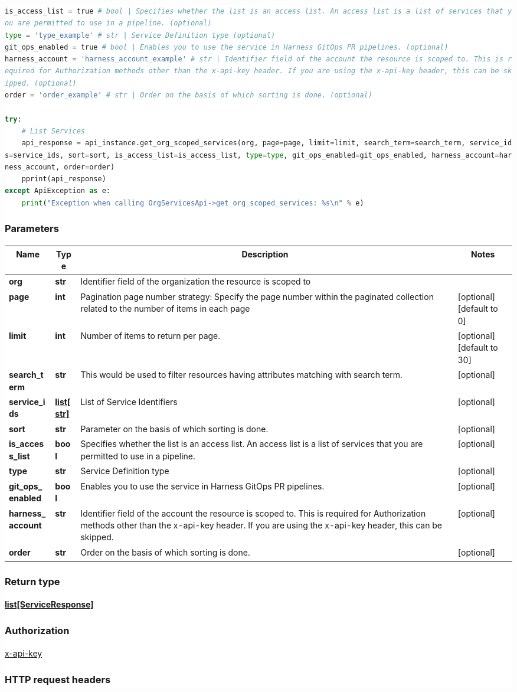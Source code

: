 ```python
is_access_list = true # bool | Specifies whether the list is an access list. An access list is a list of services that you are permitted to use in a pipeline. (optional)
type = 'type_example' # str | Service Definition type (optional)
git_ops_enabled = true # bool | Enables you to use the service in Harness GitOps PR pipelines. (optional)
harness_account = 'harness_account_example' # str | Identifier field of the account the resource is scoped to. This is required for Authorization methods other than the x-api-key header. If you are using the x-api-key header, this can be skipped. (optional)
order = 'order_example' # str | Order on the basis of which sorting is done. (optional)

try:
    # List Services
    api_response = api_instance.get_org_scoped_services(org, page=page, limit=limit, search_term=search_term, service_ids=service_ids, sort=sort, is_access_list=is_access_list, type=type, git_ops_enabled=git_ops_enabled, harness_account=harness_account, order=order)
    pprint(api_response)
except ApiException as e:
    print("Exception when calling OrgServicesApi->get_org_scoped_services: %s\n" % e)
```

### Parameters

Name | Type | Description  | Notes
------------- | ------------- | ------------- | -------------
 **org** | **str**| Identifier field of the organization the resource is scoped to | 
 **page** | **int**| Pagination page number strategy: Specify the page number within the paginated collection related to the number of items in each page  | [optional] [default to 0]
 **limit** | **int**| Number of items to return per page. | [optional] [default to 30]
 **search_term** | **str**| This would be used to filter resources having attributes matching with search term. | [optional] 
 **service_ids** | [**list[str]**](str.md)| List of Service Identifiers | [optional] 
 **sort** | **str**| Parameter on the basis of which sorting is done. | [optional] 
 **is_access_list** | **bool**| Specifies whether the list is an access list. An access list is a list of services that you are permitted to use in a pipeline. | [optional] 
 **type** | **str**| Service Definition type | [optional] 
 **git_ops_enabled** | **bool**| Enables you to use the service in Harness GitOps PR pipelines. | [optional] 
 **harness_account** | **str**| Identifier field of the account the resource is scoped to. This is required for Authorization methods other than the x-api-key header. If you are using the x-api-key header, this can be skipped. | [optional] 
 **order** | **str**| Order on the basis of which sorting is done. | [optional] 

### Return type

[**list[ServiceResponse]**](ServiceResponse.md)

### Authorization

[x-api-key](../README.md#x-api-key)

### HTTP request headers
